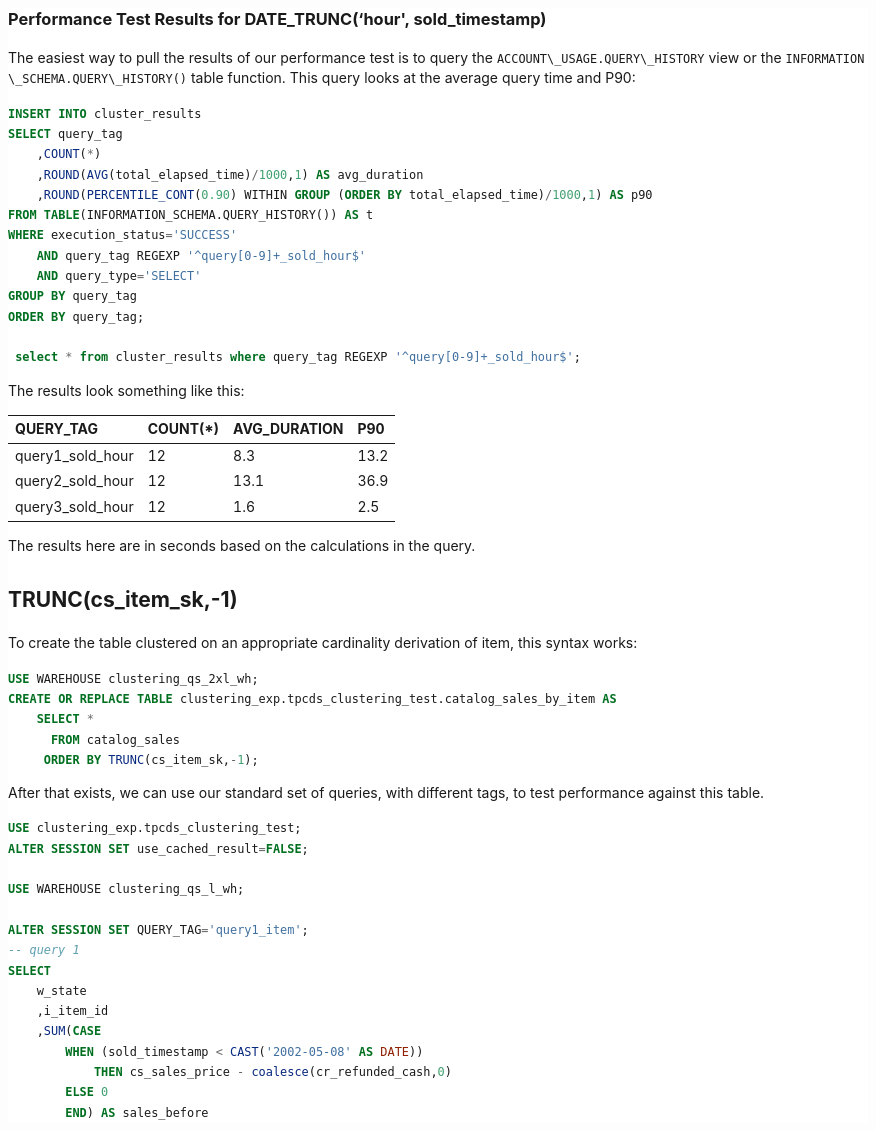 ### Performance Test Results for DATE\_TRUNC(‘hour', sold\_timestamp)

The easiest way to pull the results of our performance test is to query the `ACCOUNT\_USAGE.QUERY\_HISTORY` view or the `INFORMATION\_SCHEMA.QUERY\_HISTORY()` table function. This query looks at the average query time and P90:

```sql
INSERT INTO cluster_results
SELECT query_tag
    ,COUNT(*)
    ,ROUND(AVG(total_elapsed_time)/1000,1) AS avg_duration
    ,ROUND(PERCENTILE_CONT(0.90) WITHIN GROUP (ORDER BY total_elapsed_time)/1000,1) AS p90
FROM TABLE(INFORMATION_SCHEMA.QUERY_HISTORY()) AS t 
WHERE execution_status='SUCCESS' 
    AND query_tag REGEXP '^query[0-9]+_sold_hour$' 
    AND query_type='SELECT'
GROUP BY query_tag
ORDER BY query_tag;

 select * from cluster_results where query_tag REGEXP '^query[0-9]+_sold_hour$';

```

The results look something like this:

| QUERY\_TAG | COUNT(\*) | AVG\_DURATION | P90 |
| :---- | :---- | :---- | :---- |
| query1\_sold\_hour | 12 | 8.3 | 13.2 |
| query2\_sold\_hour | 12 | 13.1 | 36.9 |
| query3\_sold\_hour | 12 | 1.6 | 2.5 |

The results here are in seconds based on the calculations in the query.

## TRUNC(cs\_item\_sk,-1)

To create the table clustered on an appropriate cardinality derivation of item, this syntax works:

```sql
USE WAREHOUSE clustering_qs_2xl_wh;
CREATE OR REPLACE TABLE clustering_exp.tpcds_clustering_test.catalog_sales_by_item AS
    SELECT *
      FROM catalog_sales
     ORDER BY TRUNC(cs_item_sk,-1);
```

After that exists, we can use our standard set of queries, with different tags, to test performance against this table.

```sql
USE clustering_exp.tpcds_clustering_test;  
ALTER SESSION SET use_cached_result=FALSE;

USE WAREHOUSE clustering_qs_l_wh;

ALTER SESSION SET QUERY_TAG='query1_item';
-- query 1
SELECT  
    w_state
    ,i_item_id
    ,SUM(CASE 
        WHEN (sold_timestamp < CAST('2002-05-08' AS DATE))
            THEN cs_sales_price - coalesce(cr_refunded_cash,0) 
        ELSE 0
        END) AS sales_before
```